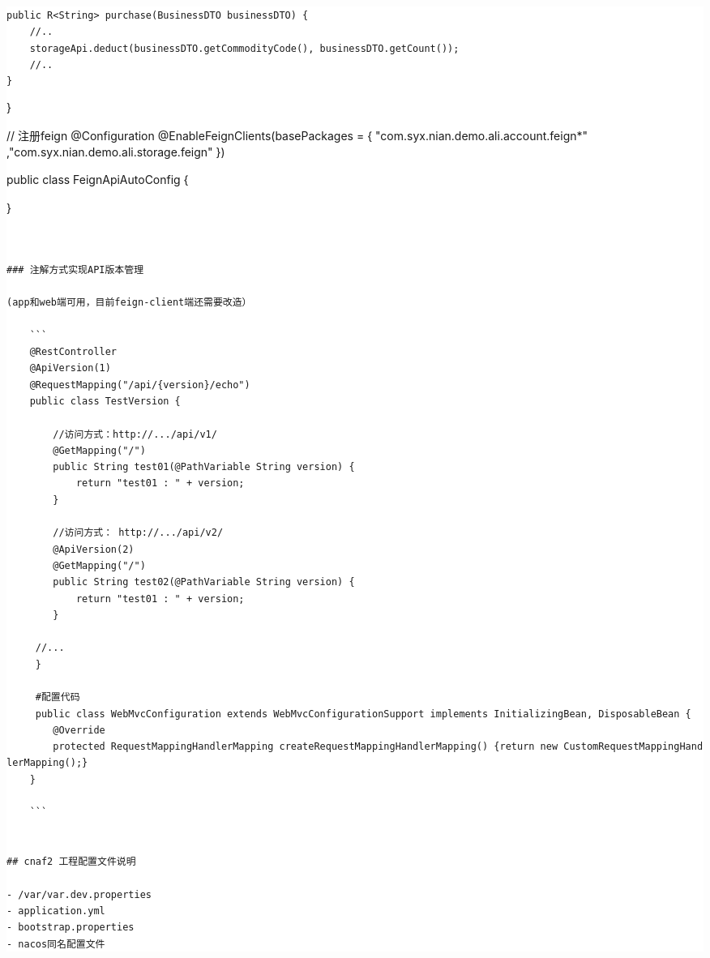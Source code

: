     public R<String> purchase(BusinessDTO businessDTO) {
        //..
        storageApi.deduct(businessDTO.getCommodityCode(), businessDTO.getCount());
        //..
    } 
 }
 
 
// 注册feign
@Configuration
@EnableFeignClients(basePackages = {
         "com.syx.nian.demo.ali.account.feign*"
        ,"com.syx.nian.demo.ali.storage.feign"
})

public class FeignApiAutoConfig {

}

```


### 注解方式实现API版本管理

(app和web端可用，目前feign-client端还需要改造）

    ```
    @RestController
    @ApiVersion(1) 
    @RequestMapping("/api/{version}/echo")
    public class TestVersion {
    
        //访问方式：http://.../api/v1/
        @GetMapping("/")
        public String test01(@PathVariable String version) {
            return "test01 : " + version;
        }
        
        //访问方式： http://.../api/v2/
        @ApiVersion(2)
        @GetMapping("/")
        public String test02(@PathVariable String version) {
            return "test01 : " + version;
        }
    
     //...
     }
     
     #配置代码
     public class WebMvcConfiguration extends WebMvcConfigurationSupport implements InitializingBean, DisposableBean {
        @Override
        protected RequestMappingHandlerMapping createRequestMappingHandlerMapping() {return new CustomRequestMappingHandlerMapping();}
    }
     
    ```


## cnaf2 工程配置文件说明

- /var/var.dev.properties
- application.yml
- bootstrap.properties
- nacos同名配置文件

```
